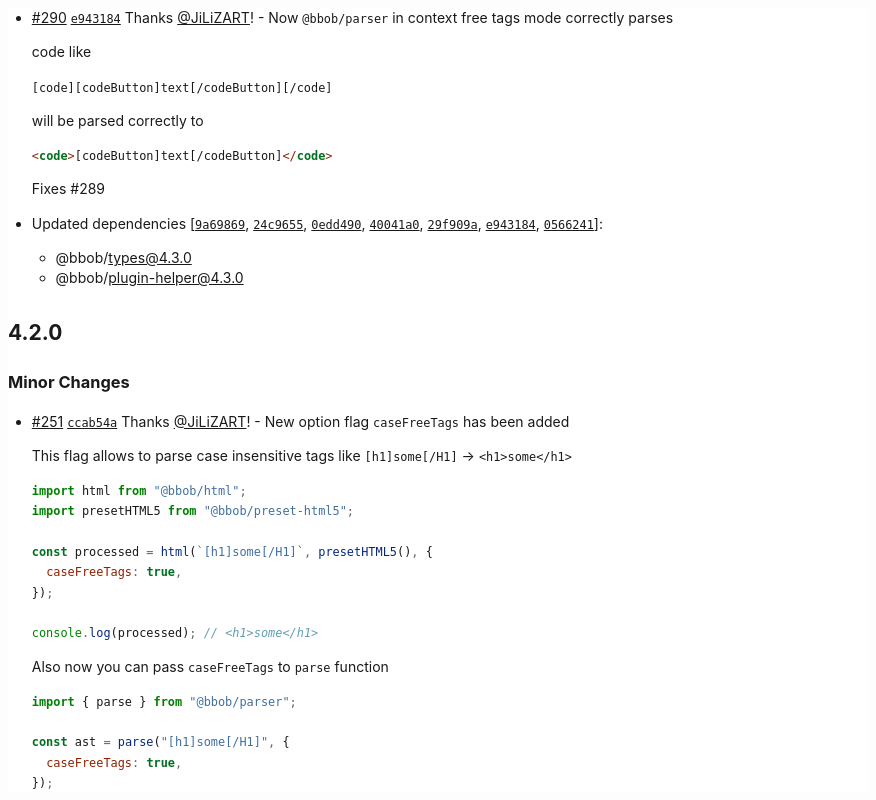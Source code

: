- [#290](https://github.com/JiLiZART/BBob/pull/290) [`e943184`](https://github.com/JiLiZART/BBob/commit/e943184294c42e35e161d4c5775aa22731fa2c5a) Thanks [@JiLiZART](https://github.com/JiLiZART)! - Now `@bbob/parser` in context free tags mode correctly parses

  code like

  ```html
  [code][codeButton]text[/codeButton][/code]
  ```

  will be parsed correctly to

  ```html
  <code>[codeButton]text[/codeButton]</code>
  ```

  Fixes #289

- Updated dependencies [[`9a69869`](https://github.com/JiLiZART/BBob/commit/9a6986965e986f8ea1f3217439ee639733a72e01), [`24c9655`](https://github.com/JiLiZART/BBob/commit/24c9655e2be9c24ff7552e927b6d32b1782e0a96), [`0edd490`](https://github.com/JiLiZART/BBob/commit/0edd490a245bf50d1cac21645be905287081fae3), [`40041a0`](https://github.com/JiLiZART/BBob/commit/40041a06806c1ded21435f102c4c0838e372fce5), [`29f909a`](https://github.com/JiLiZART/BBob/commit/29f909a589bd7b7ac67ec2003b3c7138ce5898cc), [`e943184`](https://github.com/JiLiZART/BBob/commit/e943184294c42e35e161d4c5775aa22731fa2c5a), [`0566241`](https://github.com/JiLiZART/BBob/commit/0566241e2315cae0879ecb3ab467c83e99f0cc49)]:
  - @bbob/types@4.3.0
  - @bbob/plugin-helper@4.3.0

## 4.2.0

### Minor Changes

- [#251](https://github.com/JiLiZART/BBob/pull/251) [`ccab54a`](https://github.com/JiLiZART/BBob/commit/ccab54a4547b67d0ea61644e36ca57fdbe8c6491) Thanks [@JiLiZART](https://github.com/JiLiZART)! - New option flag `caseFreeTags` has been added

  This flag allows to parse case insensitive tags like `[h1]some[/H1]` -> `<h1>some</h1>`

  ```js
  import html from "@bbob/html";
  import presetHTML5 from "@bbob/preset-html5";

  const processed = html(`[h1]some[/H1]`, presetHTML5(), {
    caseFreeTags: true,
  });

  console.log(processed); // <h1>some</h1>
  ```

  Also now you can pass `caseFreeTags` to `parse` function

  ```js
  import { parse } from "@bbob/parser";

  const ast = parse("[h1]some[/H1]", {
    caseFreeTags: true,
  });
  ```
